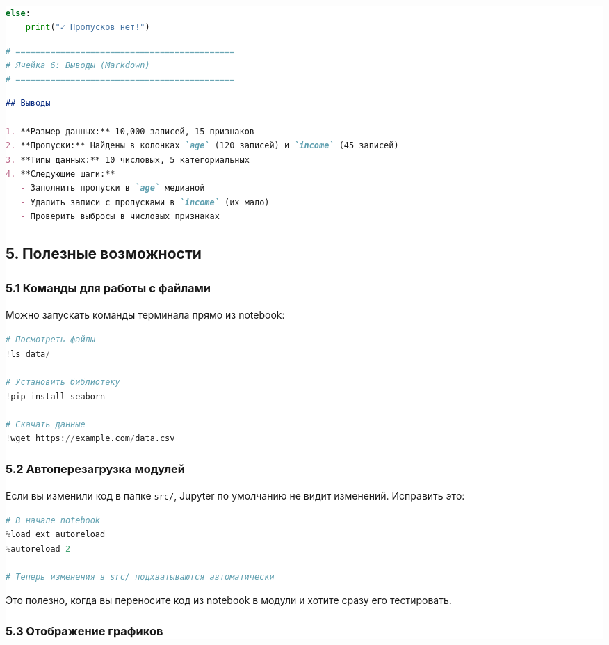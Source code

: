 ```python
else:
    print("✓ Пропусков нет!")
```

```python
# ============================================
# Ячейка 6: Выводы (Markdown)
# ============================================
```
```markdown
## Выводы

1. **Размер данных:** 10,000 записей, 15 признаков
2. **Пропуски:** Найдены в колонках `age` (120 записей) и `income` (45 записей)
3. **Типы данных:** 10 числовых, 5 категориальных
4. **Следующие шаги:**
   - Заполнить пропуски в `age` медианой
   - Удалить записи с пропусками в `income` (их мало)
   - Проверить выбросы в числовых признаках
```

## 5. Полезные возможности

### 5.1 Команды для работы с файлами

Можно запускать команды терминала прямо из notebook:

```python
# Посмотреть файлы
!ls data/

# Установить библиотеку
!pip install seaborn

# Скачать данные
!wget https://example.com/data.csv
```

### 5.2 Автоперезагрузка модулей

Если вы изменили код в папке `src/`, Jupyter по умолчанию не видит изменений. Исправить это:

```python
# В начале notebook
%load_ext autoreload
%autoreload 2

# Теперь изменения в src/ подхватываются автоматически
```

Это полезно, когда вы переносите код из notebook в модули и хотите сразу его тестировать.

### 5.3 Отображение графиков
